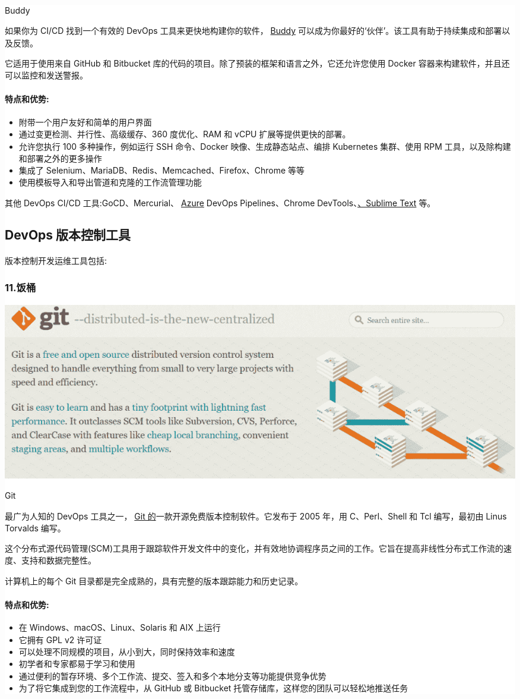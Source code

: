 Buddy



如果你为 CI/CD 找到一个有效的 DevOps 工具来更快地构建你的软件， [Buddy](https://buddy.works/) 可以成为你最好的‘伙伴’。该工具有助于持续集成和部署以及反馈。

它适用于使用来自 GitHub 和 Bitbucket 库的代码的项目。除了预装的框架和语言之外，它还允许您使用 Docker 容器来构建软件，并且还可以监控和发送警报。

#### 特点和优势:

*   附带一个用户友好和简单的用户界面
*   通过变更检测、并行性、高级缓存、360 度优化、RAM 和 vCPU 扩展等提供更快的部署。
*   允许您执行 100 多种操作，例如运行 SSH 命令、Docker 映像、生成静态站点、编排 Kubernetes 集群、使用 RPM 工具，以及除构建和部署之外的更多操作
*   集成了 Selenium、MariaDB、Redis、Memcached、Firefox、Chrome 等等
*   使用模板导入和导出管道和克隆的工作流管理功能

其他 DevOps CI/CD 工具:GoCD、Mercurial、 [Azure](https://kinsta.com/blog/aws-vs-azure/) DevOps Pipelines、Chrome DevTools、[、Sublime Text](https://kinsta.com/blog/how-to-use-sublime-text/) 等。

## DevOps 版本控制工具

版本控制开发运维工具包括:

### 11.饭桶

[![Git](img/e2a2f70c52022709a8e6ed71aab701c1.png)](https://kinsta.com/wp-content/uploads/2021/04/git.png)

Git



最广为人知的 DevOps 工具之一， [Git 的](https://git-scm.com/)一款开源免费版本控制软件。它发布于 2005 年，用 C、Perl、Shell 和 Tcl 编写，最初由 Linus Torvalds 编写。

这个分布式源代码管理(SCM)工具用于跟踪软件开发文件中的变化，并有效地协调程序员之间的工作。它旨在提高非线性分布式工作流的速度、支持和数据完整性。

计算机上的每个 Git 目录都是完全成熟的，具有完整的版本跟踪能力和历史记录。

#### 特点和优势:

*   在 Windows、macOS、Linux、Solaris 和 AIX 上运行
*   它拥有 GPL v2 许可证
*   可以处理不同规模的项目，从小到大，同时保持效率和速度
*   初学者和专家都易于学习和使用
*   通过便利的暂存环境、多个工作流、提交、签入和多个本地分支等功能提供竞争优势
*   为了将它集成到您的工作流程中，从 GitHub 或 Bitbucket 托管存储库，这样您的团队可以轻松地推送任务
